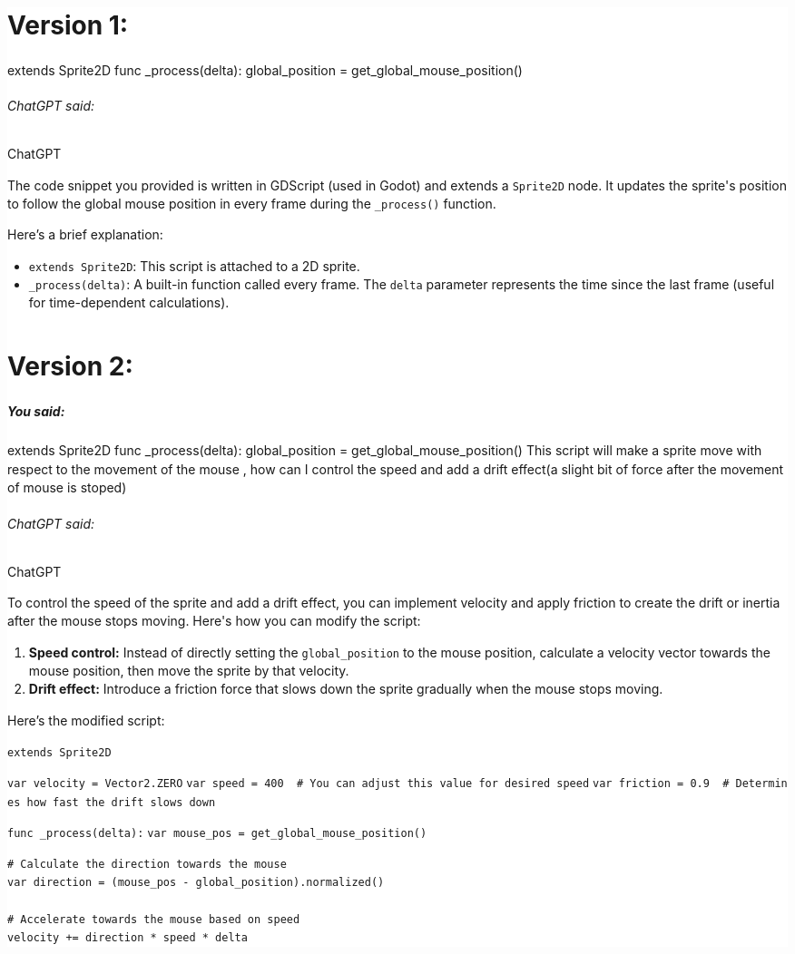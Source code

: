 # Version 1:
extends Sprite2D func _process(delta): global_position = get_global_mouse_position()

###### ChatGPT said:

ChatGPT

The code snippet you provided is written in GDScript (used in Godot) and extends a `Sprite2D` node. It updates the sprite's position to follow the global mouse position in every frame during the `_process()` function.

Here’s a brief explanation:

- `extends Sprite2D`: This script is attached to a 2D sprite.
- `_process(delta)`: A built-in function called every frame. The `delta` parameter represents the time since the last frame (useful for time-dependent calculations).


# Version 2:
##### You said:

extends Sprite2D func _process(delta): global_position = get_global_mouse_position() This script will make a sprite move with respect to the movement of the mouse , how can I control the speed and add a drift effect(a slight bit of force after the movement of mouse is stoped)

###### ChatGPT said:

ChatGPT

To control the speed of the sprite and add a drift effect, you can implement velocity and apply friction to create the drift or inertia after the mouse stops moving. Here's how you can modify the script:

1. **Speed control:** Instead of directly setting the `global_position` to the mouse position, calculate a velocity vector towards the mouse position, then move the sprite by that velocity.
2. **Drift effect:** Introduce a friction force that slows down the sprite gradually when the mouse stops moving.

Here’s the modified script:

`extends Sprite2D`

`var velocity = Vector2.ZERO`
`var speed = 400  # You can adjust this value for desired speed`
`var friction = 0.9  # Determines how fast the drift slows down`

`func _process(delta):`
    `var mouse_pos = get_global_mouse_position()`
    
    # Calculate the direction towards the mouse
    var direction = (mouse_pos - global_position).normalized()
    
    # Accelerate towards the mouse based on speed
    velocity += direction * speed * delta
    